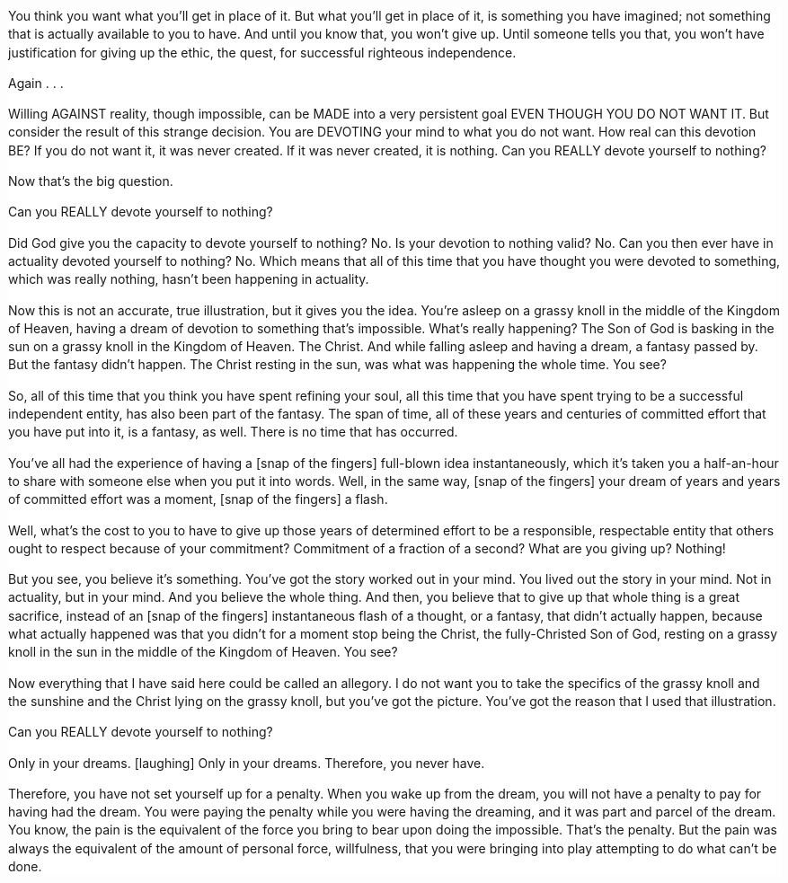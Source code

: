 You think you want what you’ll get in place of it. But what you’ll get in place of it, is something you have imagined; not something that is actually available to you to have. And until you know that, you won’t give up. Until someone tells you that, you won’t have justification for giving up the ethic, the quest, for successful righteous independence.

Again . . .

Willing AGAINST reality, though impossible, can be MADE into a very persistent goal EVEN THOUGH YOU DO NOT WANT IT. But consider the result of this strange decision. You are DEVOTING your mind to what you do not want. How real can this devotion BE? If you do not want it, it was never created. If it was never created, it is nothing. Can you REALLY devote yourself to nothing?  

Now that’s the big question.

Can you REALLY devote yourself to nothing?  

Did God give you the capacity to devote yourself to nothing? No. Is your devotion to nothing valid? No. Can you then ever have in actuality devoted yourself to nothing? No. Which means that all of this time that you have thought you were devoted to something, which was really nothing, hasn’t been happening in actuality.

Now this is not an accurate, true illustration, but it gives you the idea. You’re asleep on a grassy knoll in the middle of the Kingdom of Heaven, having a dream of devotion to something that’s impossible. What’s really happening? The Son of God is basking in the sun on a grassy knoll in the Kingdom of Heaven. The Christ. And while falling asleep and having a dream, a fantasy passed by. But the fantasy didn’t happen. The Christ resting in the sun, was what was happening the whole time. You see?

So, all of this time that you think you have spent refining your soul, all this time that you have spent  trying to be a successful independent entity, has also been part of the fantasy. The span of time, all of these years and centuries of committed effort that you have put into it, is a fantasy, as well. There is no time that has occurred.

You’ve all had the experience of having a [snap of the fingers] full-blown idea instantaneously, which it’s taken you a half-an-hour to share with someone else when you put it into words. Well, in the same way, [snap of the fingers] your dream of years and years of committed effort was a moment, [snap of the fingers] a flash.

Well, what’s the cost to you to have to give up those years of determined effort to be a responsible, respectable entity that others ought to respect because of your commitment? Commitment of a fraction of a second? What are you giving up? Nothing!

But you see, you believe it’s something. You’ve got the story worked out in your mind. You lived out the story in your mind. Not in actuality, but in your mind. And you believe the whole thing. And then, you believe that to give up that whole thing is a great sacrifice, instead of an [snap of the fingers] instantaneous flash of a thought, or a fantasy, that didn’t actually happen, because what actually happened was that you didn’t for a moment stop being the Christ, the fully-Christed Son of God, resting on a grassy knoll in the sun in the middle of the Kingdom of Heaven. You see?

Now everything that I have said here could be called an allegory. I do not want you to take the specifics of the grassy knoll and the sunshine and the Christ lying on the grassy knoll, but you’ve got the picture. You’ve got the reason that I used that illustration.

Can you REALLY devote yourself to nothing?  

Only in your dreams. [laughing] Only in your dreams. Therefore, you never have.

Therefore, you have not set yourself up for a penalty. When you wake up from the dream, you will not have a penalty to pay for having had the dream. You were paying the penalty while you were having the dreaming, and it was part and parcel of the dream. You know, the pain is the equivalent of the force you bring to bear upon doing the impossible. That’s the penalty. But the pain was always the equivalent of the amount of personal force, willfulness, that you were bringing into play attempting to do what can’t be done.
